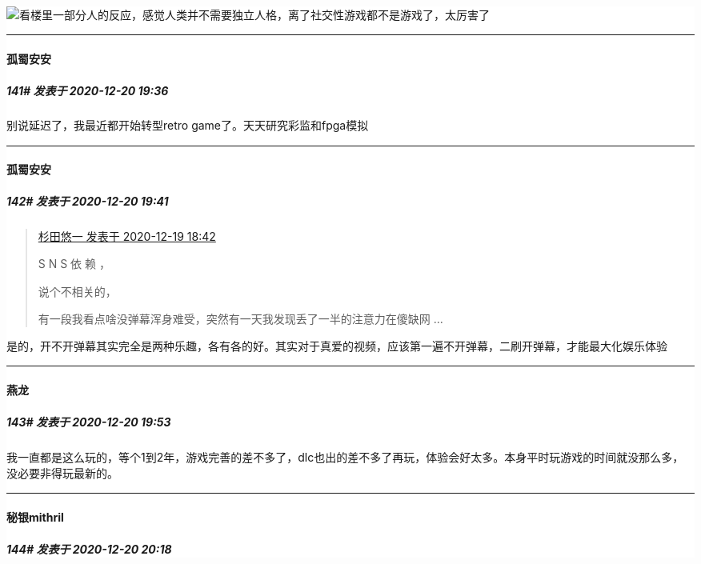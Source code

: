 

<img src="https://static.saraba1st.com/image/smiley/face2017/029.png" referrerpolicy="no-referrer">看楼里一部分人的反应，感觉人类并不需要独立人格，离了社交性游戏都不是游戏了，太厉害了







*****

####  孤蜀安安  
##### 141#       发表于 2020-12-20 19:36




别说延迟了，我最近都开始转型retro game了。天天研究彩监和fpga模拟







*****

####  孤蜀安安  
##### 142#       发表于 2020-12-20 19:41



<blockquote><a href="httphttps://bbs.saraba1st.com/2b/forum.php?mod=redirect&amp;goto=findpost&amp;pid=49774789&amp;ptid=1978514" target="_blank">杉田悠一 发表于 2020-12-19 18:42</a>

S N S 依 赖 ，

说个不相关的，

有一段我看点啥没弹幕浑身难受，突然有一天我发现丢了一半的注意力在傻缺网 ...</blockquote>
是的，开不开弹幕其实完全是两种乐趣，各有各的好。其实对于真爱的视频，应该第一遍不开弹幕，二刷开弹幕，才能最大化娱乐体验







*****

####  燕龙  
##### 143#       发表于 2020-12-20 19:53




我一直都是这么玩的，等个1到2年，游戏完善的差不多了，dlc也出的差不多了再玩，体验会好太多。本身平时玩游戏的时间就没那么多，没必要非得玩最新的。







*****

####  秘银mithril  
##### 144#       发表于 2020-12-20 20:18
